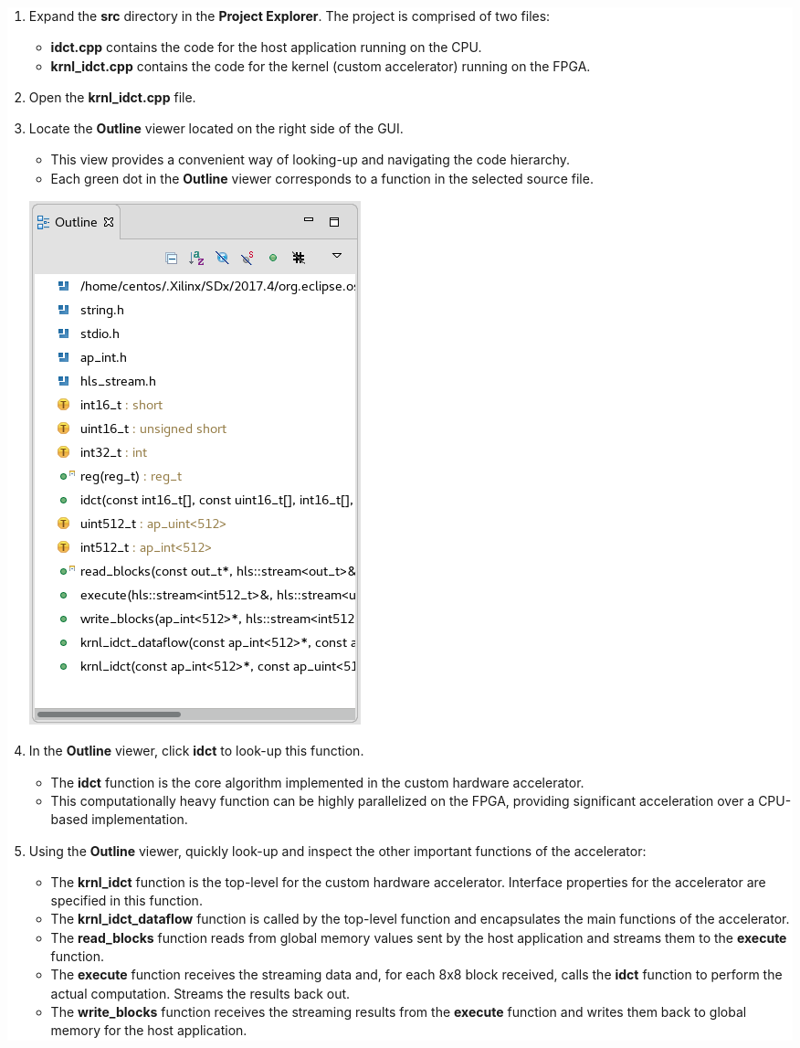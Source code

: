 1. Expand the **src** directory in the **Project Explorer**. 
	The project is comprised of two files:
	* **idct.cpp** contains the code for the host application running on the CPU.
	* **krnl_idct.cpp** contains the code for the kernel (custom accelerator) running on the FPGA.

1. Open the **krnl_idct.cpp** file.

1. Locate the **Outline** viewer located on the right side of the GUI. 
	* This view provides a convenient way of looking-up and navigating the code hierarchy. 
	* Each green dot in the **Outline** viewer corresponds to a function in the selected source file. 

    ![](../../images/module_01/lab_02_idct/OutlineKrnl.PNG)

1. In the **Outline** viewer, click **idct** to look-up this function. 
	* The **idct** function is the core algorithm implemented in the custom hardware accelerator.
	* This computationally heavy function can be highly parallelized on the FPGA, providing significant acceleration over a CPU-based implementation.

1. Using the **Outline** viewer, quickly look-up and inspect the other important functions of the accelerator:
	* The **krnl_idct** function is the top-level for the custom hardware accelerator. Interface properties for the accelerator are specified in this function.
	* The **krnl_idct_dataflow** function is called by the top-level function and encapsulates the main functions of the accelerator.
	* The **read_blocks** function reads from global memory values sent by the host application and streams them to the **execute** function.
	* The **execute** function receives the streaming data and, for each 8x8 block received, calls the **idct** function to perform the actual computation. Streams the results back out.
	* The **write_blocks** function receives the streaming results from the **execute** function and writes them back to global memory for the host application.
	